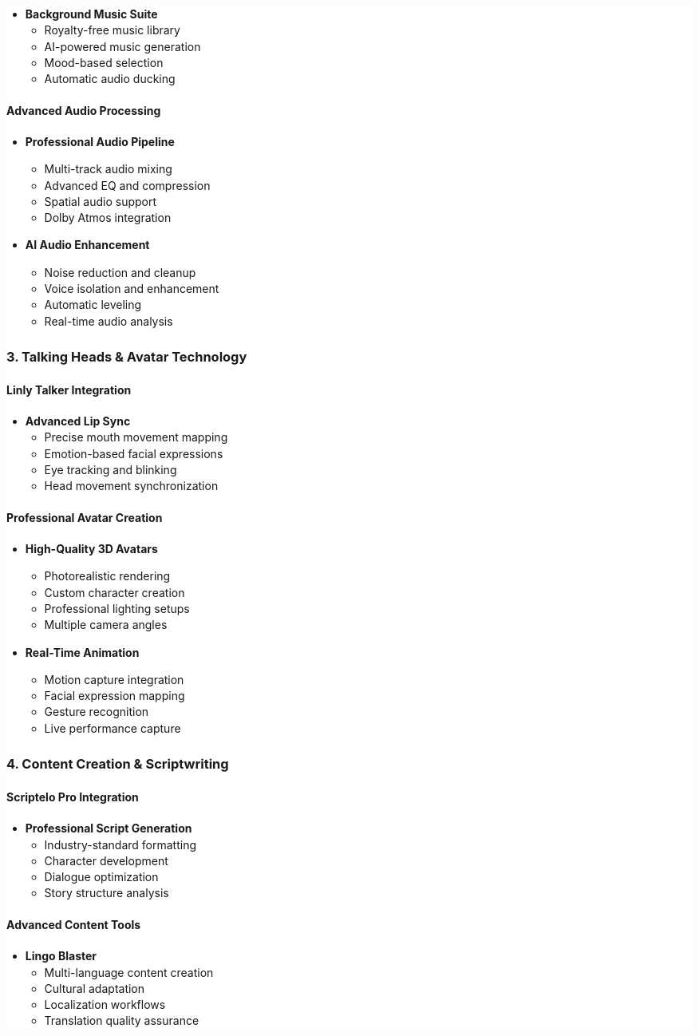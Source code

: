 - **Background Music Suite**
  - Royalty-free music library
  - AI-powered music generation
  - Mood-based selection
  - Automatic audio ducking

#### Advanced Audio Processing
- **Professional Audio Pipeline**
  - Multi-track audio mixing
  - Advanced EQ and compression
  - Spatial audio support
  - Dolby Atmos integration

- **AI Audio Enhancement**
  - Noise reduction and cleanup
  - Voice isolation and enhancement
  - Automatic leveling
  - Real-time audio analysis

### 3. Talking Heads & Avatar Technology

#### Linly Talker Integration
- **Advanced Lip Sync**
  - Precise mouth movement mapping
  - Emotion-based facial expressions
  - Eye tracking and blinking
  - Head movement synchronization

#### Professional Avatar Creation
- **High-Quality 3D Avatars**
  - Photorealistic rendering
  - Custom character creation
  - Professional lighting setups
  - Multiple camera angles

- **Real-Time Animation**
  - Motion capture integration
  - Facial expression mapping
  - Gesture recognition
  - Live performance capture

### 4. Content Creation & Scriptwriting

#### Scriptelo Pro Integration
- **Professional Script Generation**
  - Industry-standard formatting
  - Character development
  - Dialogue optimization
  - Story structure analysis

#### Advanced Content Tools
- **Lingo Blaster**
  - Multi-language content creation
  - Cultural adaptation
  - Localization workflows
  - Translation quality assurance

